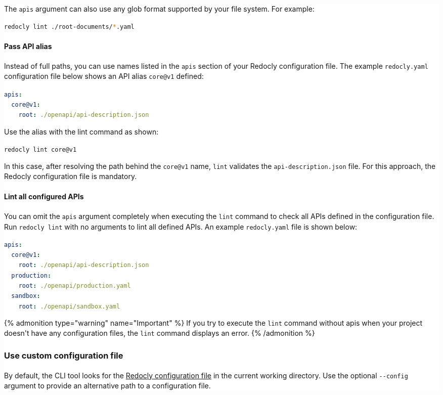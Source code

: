 The `apis` argument can also use any glob format supported by your file system.
For example:

```bash
redocly lint ./root-documents/*.yaml
```

#### Pass API alias

Instead of full paths, you can use names listed in the `apis` section of your Redocly configuration file.
The example `redocly.yaml` configuration file below shows an API alias `core@v1` defined:

```yaml
apis:
  core@v1:
    root: ./openapi/api-description.json
```

Use the alias with the lint command as shown:

```bash
redocly lint core@v1
```

In this case, after resolving the path behind the `core@v1` name, `lint` validates the `api-description.json` file.
For this approach, the Redocly configuration file is mandatory.

#### Lint all configured APIs

You can omit the `apis` argument completely when executing the `lint` command to check all APIs defined in the configuration file.
Run `redocly lint` with no arguments to lint all defined APIs.
An example `redocly.yaml` file is shown below:

```yaml
apis:
  core@v1:
    root: ./openapi/api-description.json
  production:
    root: ./openapi/production.yaml
  sandbox:
    root: ./openapi/sandbox.yaml
```

{% admonition type="warning" name="Important" %}
If you try to execute the `lint` command without apis when your project doesn't have any configuration files, the `lint` command displays an error.
{% /admonition %}

### Use custom configuration file

By default, the CLI tool looks for the [Redocly configuration file](../configuration/index.md) in the current working directory.
Use the optional `--config` argument to provide an alternative path to a configuration file.
